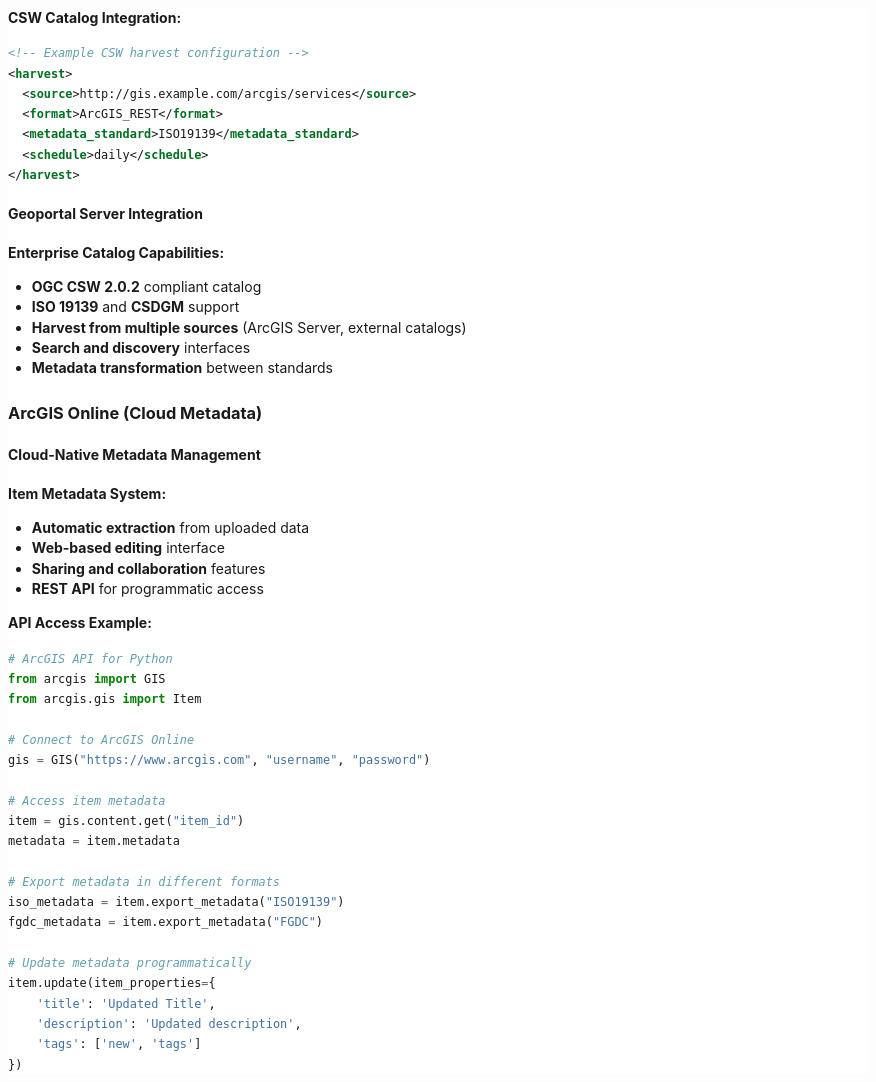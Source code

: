**CSW Catalog Integration:**
```xml
<!-- Example CSW harvest configuration -->
<harvest>
  <source>http://gis.example.com/arcgis/services</source>
  <format>ArcGIS_REST</format>
  <metadata_standard>ISO19139</metadata_standard>
  <schedule>daily</schedule>
</harvest>
```

#### Geoportal Server Integration
**Enterprise Catalog Capabilities:**
- **OGC CSW 2.0.2** compliant catalog
- **ISO 19139** and **CSDGM** support
- **Harvest from multiple sources** (ArcGIS Server, external catalogs)
- **Search and discovery** interfaces
- **Metadata transformation** between standards

### ArcGIS Online (Cloud Metadata)

#### Cloud-Native Metadata Management
**Item Metadata System:**
- **Automatic extraction** from uploaded data
- **Web-based editing** interface
- **Sharing and collaboration** features
- **REST API** for programmatic access

**API Access Example:**
```python
# ArcGIS API for Python
from arcgis import GIS
from arcgis.gis import Item

# Connect to ArcGIS Online
gis = GIS("https://www.arcgis.com", "username", "password")

# Access item metadata
item = gis.content.get("item_id")
metadata = item.metadata

# Export metadata in different formats
iso_metadata = item.export_metadata("ISO19139")
fgdc_metadata = item.export_metadata("FGDC")

# Update metadata programmatically
item.update(item_properties={
    'title': 'Updated Title',
    'description': 'Updated description',
    'tags': ['new', 'tags']
})
```
